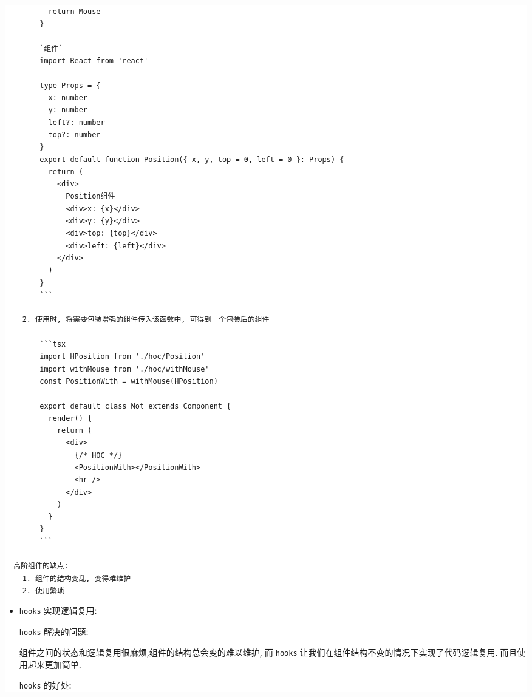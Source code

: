               return Mouse
            }
            
            `组件`
            import React from 'react'
            
            type Props = {
              x: number
              y: number
              left?: number
              top?: number
            }
            export default function Position({ x, y, top = 0, left = 0 }: Props) {
              return (
                <div>
                  Position组件
                  <div>x: {x}</div>
                  <div>y: {y}</div>
                  <div>top: {top}</div>
                  <div>left: {left}</div>
                </div>
              )
            }
            ```
            
        2. 使用时, 将需要包装增强的组件传入该函数中, 可得到一个包装后的组件
            
            ```tsx
            import HPosition from './hoc/Position'
            import withMouse from './hoc/withMouse'
            const PositionWith = withMouse(HPosition)
            
            export default class Not extends Component {
              render() {
                return (
                  <div>
                    {/* HOC */}
                    <PositionWith></PositionWith>
                    <hr />
                  </div>
                )
              }
            }
            ```
            
    - 高阶组件的缺点:
        1. 组件的结构变乱, 变得难维护
        2. 使用繁琐
- `hooks` 实现逻辑复用:
    
    `hooks` 解决的问题: 
    
    组件之间的状态和逻辑复用很麻烦,组件的结构总会变的难以维护,  而 `hooks` 让我们在组件结构不变的情况下实现了代码逻辑复用. 而且使用起来更加简单.
    
    `hooks` 的好处:
    